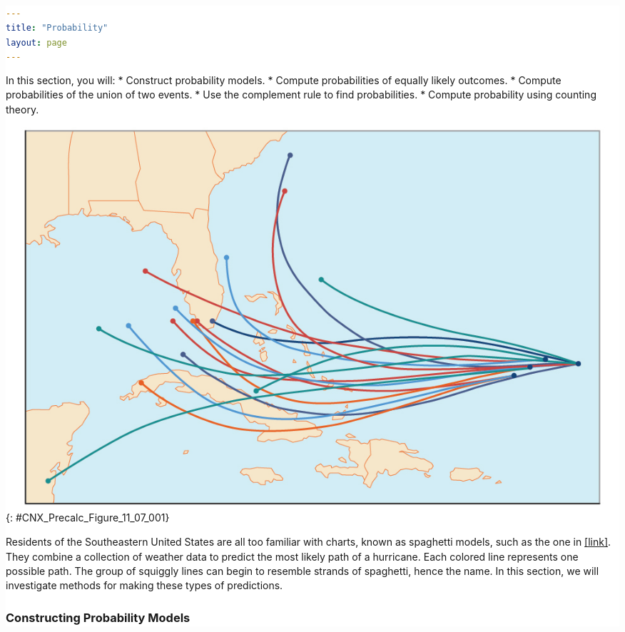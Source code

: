 ```yaml
---
title: "Probability"
layout: page
---
```



<div data-type="abstract" markdown="1">
In this section, you will:
* Construct probability models.
* Compute probabilities of equally likely outcomes.
* Compute probabilities of the union of two events.
* Use the complement rule to find probabilities.
* Compute probability using counting theory.

</div>

 ![Spaghetti map of the possible paths for a hurricane over the Southeastern United States](../resources/CNX_Precalc_Figure_11_07_001.jpg "An example of a &#x201C;spaghetti model,&#x201D; which can be used to predict possible paths of a tropical storm.1"){: #CNX_Precalc_Figure_11_07_001}

Residents of the Southeastern United States are all too familiar with charts, known as spaghetti models, such as the one in [\[link\]](#CNX_Precalc_Figure_11_07_001). They combine a collection of weather data to predict the most likely path of a hurricane. Each colored line represents one possible path. The group of squiggly lines can begin to resemble strands of spaghetti, hence the name. In this section, we will investigate methods for making these types of predictions.

### Constructing Probability Models
